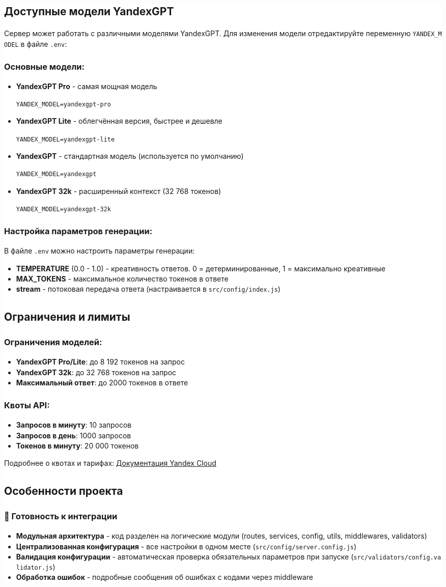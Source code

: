 ## Доступные модели YandexGPT

Сервер может работать с различными моделями YandexGPT. Для изменения модели отредактируйте переменную `YANDEX_MODEL` в файле `.env`:

### Основные модели:
- **YandexGPT Pro** - самая мощная модель
  ```env
  YANDEX_MODEL=yandexgpt-pro
  ```

- **YandexGPT Lite** - облегчённая версия, быстрее и дешевле
  ```env
  YANDEX_MODEL=yandexgpt-lite
  ```

- **YandexGPT** - стандартная модель (используется по умолчанию)
  ```env
  YANDEX_MODEL=yandexgpt
  ```

- **YandexGPT 32k** - расширенный контекст (32 768 токенов)
  ```env
  YANDEX_MODEL=yandexgpt-32k
  ```

### Настройка параметров генерации:

В файле `.env` можно настроить параметры генерации:

- **TEMPERATURE** (0.0 - 1.0) - креативность ответов. 0 = детерминированные, 1 = максимально креативные
- **MAX_TOKENS** - максимальное количество токенов в ответе
- **stream** - потоковая передача ответа (настраивается в `src/config/index.js`)

## Ограничения и лимиты

### Ограничения моделей:
- **YandexGPT Pro/Lite**: до 8 192 токенов на запрос
- **YandexGPT 32k**: до 32 768 токенов на запрос
- **Максимальный ответ**: до 2000 токенов в ответе

### Квоты API:
- **Запросов в минуту**: 10 запросов
- **Запросов в день**: 1000 запросов
- **Токенов в минуту**: 20 000 токенов

Подробнее о квотах и тарифах: [Документация Yandex Cloud](https://yandex.cloud/ru/docs/foundation-models/concepts/limits)

## Особенности проекта

### 🚀 Готовность к интеграции
- **Модульная архитектура** - код разделен на логические модули (routes, services, config, utils, middlewares, validators)
- **Централизованная конфигурация** - все настройки в одном месте (`src/config/server.config.js`)
- **Валидация конфигурации** - автоматическая проверка обязательных параметров при запуске (`src/validators/config.validator.js`)
- **Обработка ошибок** - подробные сообщения об ошибках с кодами через middleware
